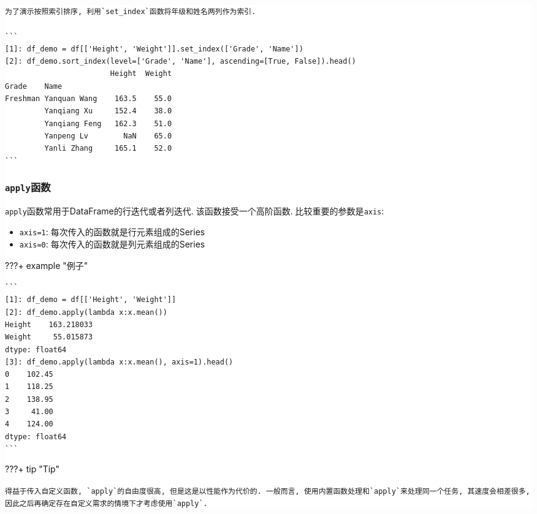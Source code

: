     为了演示按照索引排序, 利用`set_index`函数将年级和姓名两列作为索引.

    ```
    [1]: df_demo = df[['Height', 'Weight']].set_index(['Grade', 'Name'])
    [2]: df_demo.sort_index(level=['Grade', 'Name'], ascending=[True, False]).head()
                            Height  Weight
    Grade    Name                         
    Freshman Yanquan Wang    163.5    55.0
             Yanqiang Xu     152.4    38.0
             Yanqiang Feng   162.3    51.0
             Yanpeng Lv        NaN    65.0
             Yanli Zhang     165.1    52.0
    ```

### `apply`函数

`apply`函数常用于DataFrame的行迭代或者列迭代. 该函数接受一个高阶函数. 比较重要的参数是`axis`: 

- `axis=1`: 每次传入的函数就是行元素组成的Series
- `axis=0`: 每次传入的函数就是列元素组成的Series

???+ example "例子"

    ```
    [1]: df_demo = df[['Height', 'Weight']]
    [2]: df_demo.apply(lambda x:x.mean())
    Height    163.218033
    Weight     55.015873
    dtype: float64
    [3]: df_demo.apply(lambda x:x.mean(), axis=1).head()
    0    102.45
    1    118.25
    2    138.95
    3     41.00
    4    124.00
    dtype: float64
    ```

???+ tip "Tip"

    得益于传入自定义函数, `apply`的自由度很高, 但是这是以性能作为代价的. 一般而言, 使用内置函数处理和`apply`来处理同一个任务, 其速度会相差很多, 因此之后再确定存在自定义需求的情境下才考虑使用`apply`.

[^1]: 第二章 pandas基础—Joyful Pandas 1.0 documentation. (n.d.). Retrieved June 26, 2024, from https://inter.joyfulpandas.datawhale.club/Content/ch2.html